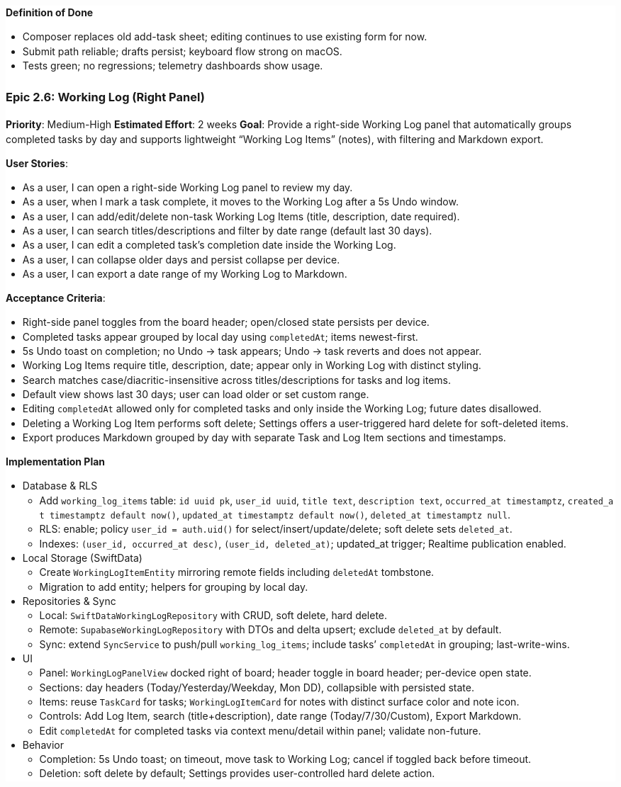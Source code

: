 **Definition of Done**
- Composer replaces old add-task sheet; editing continues to use existing form for now.
- Submit path reliable; drafts persist; keyboard flow strong on macOS.
- Tests green; no regressions; telemetry dashboards show usage.

### Epic 2.6: Working Log (Right Panel)
**Priority**: Medium-High
**Estimated Effort**: 2 weeks
**Goal**: Provide a right-side Working Log panel that automatically groups completed tasks by day and supports lightweight “Working Log Items” (notes), with filtering and Markdown export.

**User Stories**:
- As a user, I can open a right-side Working Log panel to review my day.
- As a user, when I mark a task complete, it moves to the Working Log after a 5s Undo window.
- As a user, I can add/edit/delete non-task Working Log Items (title, description, date required).
- As a user, I can search titles/descriptions and filter by date range (default last 30 days).
- As a user, I can edit a completed task’s completion date inside the Working Log.
- As a user, I can collapse older days and persist collapse per device.
- As a user, I can export a date range of my Working Log to Markdown.

**Acceptance Criteria**:
- Right-side panel toggles from the board header; open/closed state persists per device.
- Completed tasks appear grouped by local day using `completedAt`; items newest-first.
- 5s Undo toast on completion; no Undo → task appears; Undo → task reverts and does not appear.
- Working Log Items require title, description, date; appear only in Working Log with distinct styling.
- Search matches case/diacritic-insensitive across titles/descriptions for tasks and log items.
- Default view shows last 30 days; user can load older or set custom range.
- Editing `completedAt` allowed only for completed tasks and only inside the Working Log; future dates disallowed.
- Deleting a Working Log Item performs soft delete; Settings offers a user-triggered hard delete for soft-deleted items.
- Export produces Markdown grouped by day with separate Task and Log Item sections and timestamps.

**Implementation Plan**
- Database & RLS
  - Add `working_log_items` table: `id uuid pk`, `user_id uuid`, `title text`, `description text`, `occurred_at timestamptz`, `created_at timestamptz default now()`, `updated_at timestamptz default now()`, `deleted_at timestamptz null`.
  - RLS: enable; policy `user_id = auth.uid()` for select/insert/update/delete; soft delete sets `deleted_at`.
  - Indexes: `(user_id, occurred_at desc)`, `(user_id, deleted_at)`; updated_at trigger; Realtime publication enabled.
- Local Storage (SwiftData)
  - Create `WorkingLogItemEntity` mirroring remote fields including `deletedAt` tombstone.
  - Migration to add entity; helpers for grouping by local day.
- Repositories & Sync
  - Local: `SwiftDataWorkingLogRepository` with CRUD, soft delete, hard delete.
  - Remote: `SupabaseWorkingLogRepository` with DTOs and delta upsert; exclude `deleted_at` by default.
  - Sync: extend `SyncService` to push/pull `working_log_items`; include tasks’ `completedAt` in grouping; last-write-wins.
- UI
  - Panel: `WorkingLogPanelView` docked right of board; header toggle in board header; per-device open state.
  - Sections: day headers (Today/Yesterday/Weekday, Mon DD), collapsible with persisted state.
  - Items: reuse `TaskCard` for tasks; `WorkingLogItemCard` for notes with distinct surface color and note icon.
  - Controls: Add Log Item, search (title+description), date range (Today/7/30/Custom), Export Markdown.
  - Edit `completedAt` for completed tasks via context menu/detail within panel; validate non-future.
- Behavior
  - Completion: 5s Undo toast; on timeout, move task to Working Log; cancel if toggled back before timeout.
  - Deletion: soft delete by default; Settings provides user-controlled hard delete action.